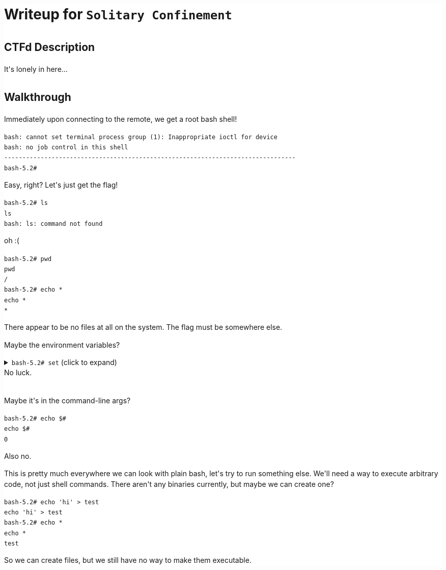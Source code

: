 # Writeup for `Solitary Confinement`

## CTFd Description

It's lonely in here...

## Walkthrough

Immediately upon connecting to the remote, we get a root bash shell!
```
bash: cannot set terminal process group (1): Inappropriate ioctl for device
bash: no job control in this shell
--------------------------------------------------------------------------------
bash-5.2# 
```

Easy, right? Let's just get the flag!
```
bash-5.2# ls
ls
bash: ls: command not found
```
oh :(

```
bash-5.2# pwd 
pwd
/
bash-5.2# echo *      
echo *
*
```
There appear to be no files at all on the system. The flag must be somewhere else.

Maybe the environment variables?
<details><summary><code>bash-5.2# set</code> (click to expand)</summary></details>
No luck.
<br><br>

Maybe it's in the command-line args?
```
bash-5.2# echo $#
echo $#
0
```
Also no.

This is pretty much everywhere we can look with plain bash, let's try to run something else. We'll need a way to execute arbitrary code, not just shell commands. There aren't any binaries currently, but maybe we can create one?
```
bash-5.2# echo 'hi' > test
echo 'hi' > test
bash-5.2# echo *
echo *
test
```
So we can create files, but we still have no way to make them executable.
